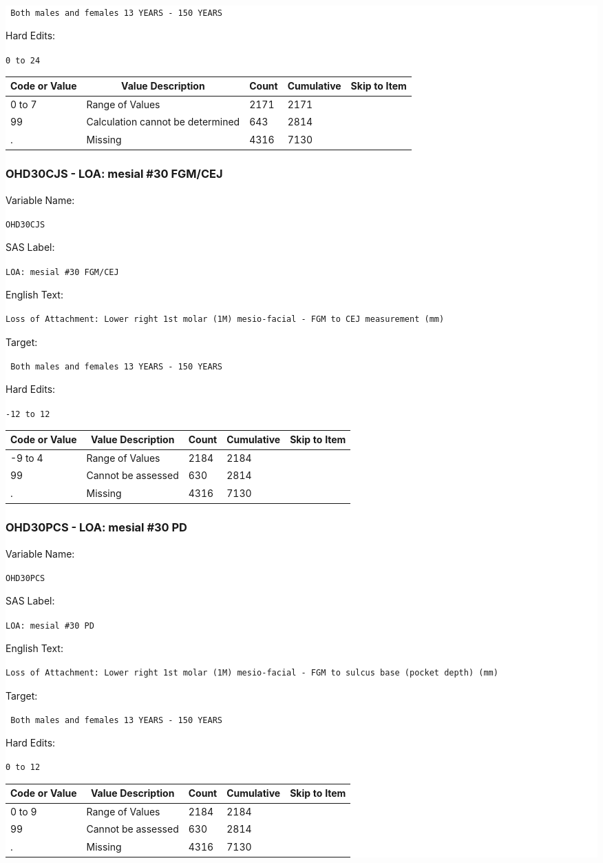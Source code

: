     Both males and females 13 YEARS - 150 YEARS
Hard Edits:

    0 to 24
Code or Value | Value Description | Count | Cumulative | Skip to Item  
---|---|---|---|---  
0 to 7 | Range of Values | 2171 | 2171 |   
99 | Calculation cannot be determined | 643 | 2814 |   
. | Missing | 4316 | 7130 |   
  
### OHD30CJS - LOA: mesial #30 FGM/CEJ

Variable Name:

    OHD30CJS
SAS Label:

    LOA: mesial #30 FGM/CEJ
English Text:

    Loss of Attachment: Lower right 1st molar (1M) mesio-facial - FGM to CEJ measurement (mm)
Target:

     Both males and females 13 YEARS - 150 YEARS
Hard Edits:

    -12 to 12
Code or Value | Value Description | Count | Cumulative | Skip to Item  
---|---|---|---|---  
-9 to 4 | Range of Values | 2184 | 2184 |   
99 | Cannot be assessed | 630 | 2814 |   
. | Missing | 4316 | 7130 |   
  
### OHD30PCS - LOA: mesial #30 PD

Variable Name:

    OHD30PCS
SAS Label:

    LOA: mesial #30 PD
English Text:

    Loss of Attachment: Lower right 1st molar (1M) mesio-facial - FGM to sulcus base (pocket depth) (mm)
Target:

     Both males and females 13 YEARS - 150 YEARS
Hard Edits:

    0 to 12
Code or Value | Value Description | Count | Cumulative | Skip to Item  
---|---|---|---|---  
0 to 9 | Range of Values | 2184 | 2184 |   
99 | Cannot be assessed | 630 | 2814 |   
. | Missing | 4316 | 7130 |   
  